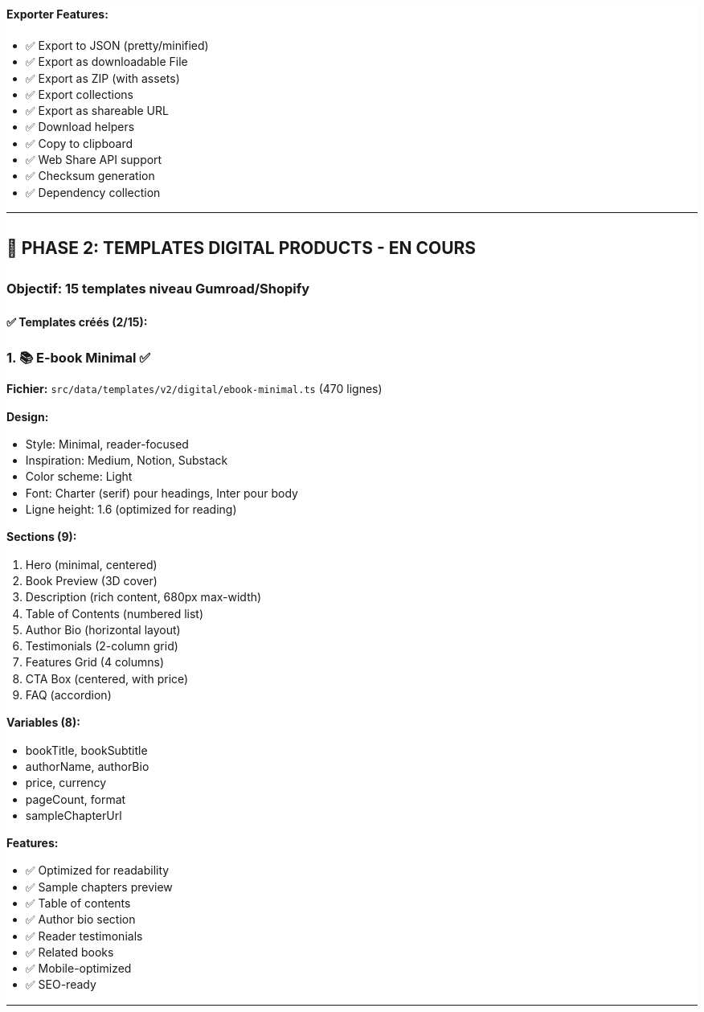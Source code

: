 #### Exporter Features:
- ✅ Export to JSON (pretty/minified)
- ✅ Export as downloadable File
- ✅ Export as ZIP (with assets)
- ✅ Export collections
- ✅ Export as shareable URL
- ✅ Download helpers
- ✅ Copy to clipboard
- ✅ Web Share API support
- ✅ Checksum generation
- ✅ Dependency collection

---

## 🎨 PHASE 2: TEMPLATES DIGITAL PRODUCTS - **EN COURS**

### Objectif: 15 templates niveau Gumroad/Shopify

#### ✅ Templates créés (2/15):

### 1. 📚 E-book Minimal ✅
**Fichier:** `src/data/templates/v2/digital/ebook-minimal.ts` (470 lignes)

**Design:**
- Style: Minimal, reader-focused
- Inspiration: Medium, Notion, Substack
- Color scheme: Light
- Font: Charter (serif) pour headings, Inter pour body
- Ligne height: 1.6 (optimized for reading)

**Sections (9):**
1. Hero (minimal, centered)
2. Book Preview (3D cover)
3. Description (rich content, 680px max-width)
4. Table of Contents (numbered list)
5. Author Bio (horizontal layout)
6. Testimonials (2-column grid)
7. Features Grid (4 columns)
8. CTA Box (centered, with price)
9. FAQ (accordion)

**Variables (8):**
- bookTitle, bookSubtitle
- authorName, authorBio
- price, currency
- pageCount, format
- sampleChapterUrl

**Features:**
- ✅ Optimized for readability
- ✅ Sample chapters preview
- ✅ Table of contents
- ✅ Author bio section
- ✅ Reader testimonials
- ✅ Related books
- ✅ Mobile-optimized
- ✅ SEO-ready

---